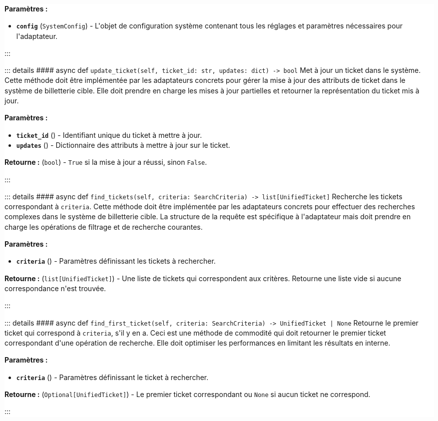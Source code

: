 **Paramètres :**

- **`config`** (`SystemConfig`) - L'objet de configuration système contenant
tous les réglages et paramètres nécessaires pour l'adaptateur.

:::


::: details #### <Badge type="info" text="méthode"/> <span class="text-warning">async def</span> `update_ticket(self, ticket_id: str, updates: dict) -> bool`
Met à jour un ticket dans le système.
Cette méthode doit être implémentée par les adaptateurs concrets pour gérer la mise à jour
des attributs de ticket dans le système de billetterie cible. Elle doit prendre en charge les mises à jour
partielles et retourner la représentation du ticket mis à jour.

**Paramètres :**

- **`ticket_id`** () - Identifiant unique du ticket à mettre à jour.
- **`updates`** () - Dictionnaire des attributs à mettre à jour sur le ticket.

**Retourne :** (`bool`) - ``True`` si la mise à jour a réussi, sinon ``False``.

:::


::: details #### <Badge type="info" text="méthode"/> <span class="text-warning">async def</span> `find_tickets(self, criteria: SearchCriteria) -> list[UnifiedTicket]`
Recherche les tickets correspondant à ``criteria``.
Cette méthode doit être implémentée par les adaptateurs concrets pour effectuer
des recherches complexes dans le système de billetterie cible. La structure de la
requête est spécifique à l'adaptateur mais doit prendre en charge les opérations de filtrage
et de recherche courantes.

**Paramètres :**

- **`criteria`** () - Paramètres définissant les tickets à rechercher.

**Retourne :** (`list[UnifiedTicket]`) - Une liste de tickets qui correspondent aux critères.
Retourne une liste vide si aucune correspondance n'est trouvée.

:::


::: details #### <Badge type="info" text="méthode"/> <span class="text-warning">async def</span> `find_first_ticket(self, criteria: SearchCriteria) -> UnifiedTicket | None`
Retourne le premier ticket qui correspond à ``criteria``, s'il y en a.
Ceci est une méthode de commodité qui doit retourner le premier ticket correspondant
d'une opération de recherche. Elle doit optimiser les performances
en limitant les résultats en interne.

**Paramètres :**

- **`criteria`** () - Paramètres définissant le ticket à rechercher.

**Retourne :** (`Optional[UnifiedTicket]`) - Le premier ticket correspondant ou ``None`` si aucun ticket ne correspond.

:::

